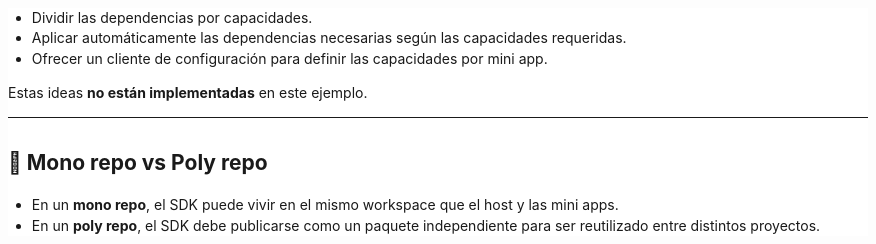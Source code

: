 - Dividir las dependencias por capacidades.
- Aplicar automáticamente las dependencias necesarias según las capacidades requeridas.
- Ofrecer un cliente de configuración para definir las capacidades por mini app.

Estas ideas **no están implementadas** en este ejemplo.

---

## 🧳 Mono repo vs Poly repo

- En un **mono repo**, el SDK puede vivir en el mismo workspace que el host y las mini apps.
- En un **poly repo**, el SDK debe publicarse como un paquete independiente para ser reutilizado entre distintos proyectos.
